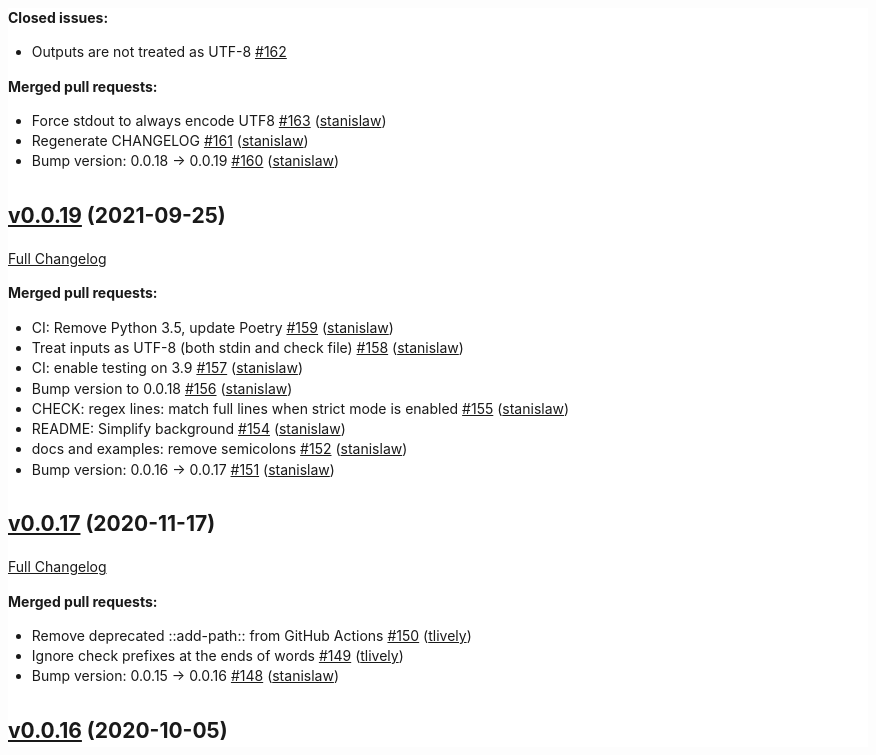**Closed issues:**

- Outputs are not treated as UTF-8 [\#162](https://github.com/mull-project/FileCheck.py/issues/162)

**Merged pull requests:**

- Force stdout to always encode UTF8 [\#163](https://github.com/mull-project/FileCheck.py/pull/163) ([stanislaw](https://github.com/stanislaw))
- Regenerate CHANGELOG [\#161](https://github.com/mull-project/FileCheck.py/pull/161) ([stanislaw](https://github.com/stanislaw))
- Bump version: 0.0.18 → 0.0.19 [\#160](https://github.com/mull-project/FileCheck.py/pull/160) ([stanislaw](https://github.com/stanislaw))

## [v0.0.19](https://github.com/mull-project/FileCheck.py/tree/v0.0.19) (2021-09-25)

[Full Changelog](https://github.com/mull-project/FileCheck.py/compare/v0.0.17...v0.0.19)

**Merged pull requests:**

- CI: Remove Python 3.5, update Poetry [\#159](https://github.com/mull-project/FileCheck.py/pull/159) ([stanislaw](https://github.com/stanislaw))
- Treat inputs as UTF-8 \(both stdin and check file\) [\#158](https://github.com/mull-project/FileCheck.py/pull/158) ([stanislaw](https://github.com/stanislaw))
- CI: enable testing on 3.9 [\#157](https://github.com/mull-project/FileCheck.py/pull/157) ([stanislaw](https://github.com/stanislaw))
- Bump version to 0.0.18 [\#156](https://github.com/mull-project/FileCheck.py/pull/156) ([stanislaw](https://github.com/stanislaw))
- CHECK: regex lines: match full lines when strict mode is enabled [\#155](https://github.com/mull-project/FileCheck.py/pull/155) ([stanislaw](https://github.com/stanislaw))
- README: Simplify background [\#154](https://github.com/mull-project/FileCheck.py/pull/154) ([stanislaw](https://github.com/stanislaw))
- docs and examples: remove semicolons [\#152](https://github.com/mull-project/FileCheck.py/pull/152) ([stanislaw](https://github.com/stanislaw))
- Bump version: 0.0.16 → 0.0.17 [\#151](https://github.com/mull-project/FileCheck.py/pull/151) ([stanislaw](https://github.com/stanislaw))

## [v0.0.17](https://github.com/mull-project/FileCheck.py/tree/v0.0.17) (2020-11-17)

[Full Changelog](https://github.com/mull-project/FileCheck.py/compare/v0.0.16...v0.0.17)

**Merged pull requests:**

- Remove deprecated ::add-path:: from GitHub Actions [\#150](https://github.com/mull-project/FileCheck.py/pull/150) ([tlively](https://github.com/tlively))
- Ignore check prefixes at the ends of words [\#149](https://github.com/mull-project/FileCheck.py/pull/149) ([tlively](https://github.com/tlively))
- Bump version: 0.0.15 → 0.0.16 [\#148](https://github.com/mull-project/FileCheck.py/pull/148) ([stanislaw](https://github.com/stanislaw))

## [v0.0.16](https://github.com/mull-project/FileCheck.py/tree/v0.0.16) (2020-10-05)
